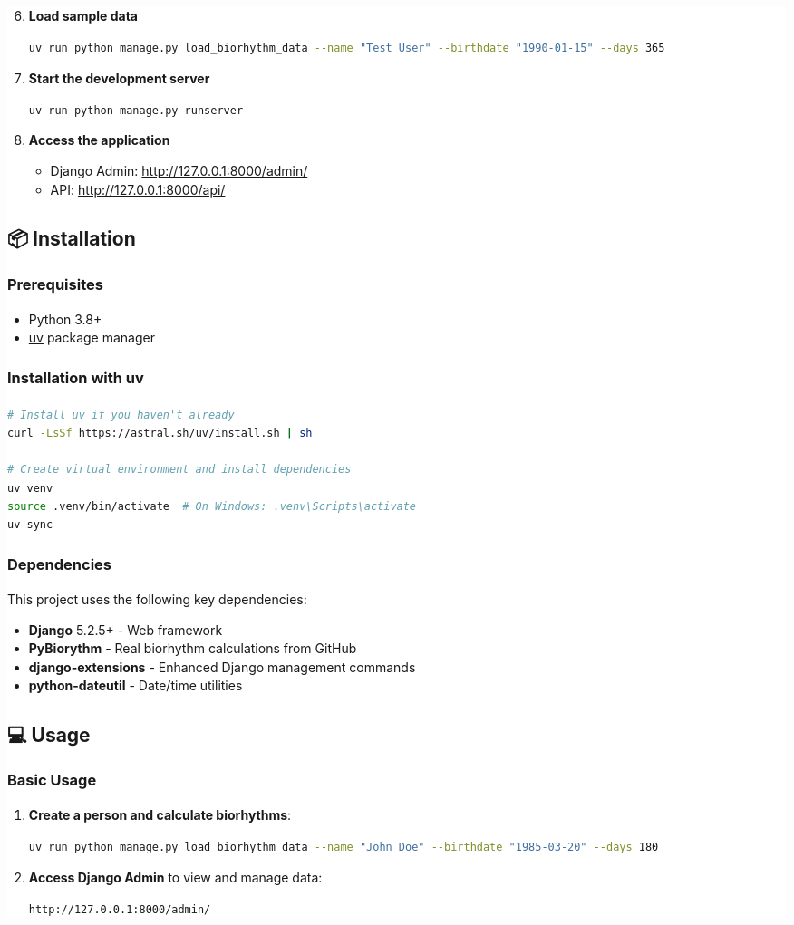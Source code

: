 6. **Load sample data**
   ```bash
   uv run python manage.py load_biorhythm_data --name "Test User" --birthdate "1990-01-15" --days 365
   ```

7. **Start the development server**
   ```bash
   uv run python manage.py runserver
   ```

8. **Access the application**
   - Django Admin: http://127.0.0.1:8000/admin/
   - API: http://127.0.0.1:8000/api/

## 📦 Installation

### Prerequisites

- Python 3.8+
- [uv](https://github.com/astral-sh/uv) package manager

### Installation with uv

```bash
# Install uv if you haven't already
curl -LsSf https://astral.sh/uv/install.sh | sh

# Create virtual environment and install dependencies
uv venv
source .venv/bin/activate  # On Windows: .venv\Scripts\activate
uv sync
```

### Dependencies

This project uses the following key dependencies:

- **Django** 5.2.5+ - Web framework
- **PyBiorythm** - Real biorhythm calculations from GitHub
- **django-extensions** - Enhanced Django management commands
- **python-dateutil** - Date/time utilities

## 💻 Usage

### Basic Usage

1. **Create a person and calculate biorhythms**:
   ```bash
   uv run python manage.py load_biorhythm_data --name "John Doe" --birthdate "1985-03-20" --days 180
   ```

2. **Access Django Admin** to view and manage data:
   ```
   http://127.0.0.1:8000/admin/
   ```
